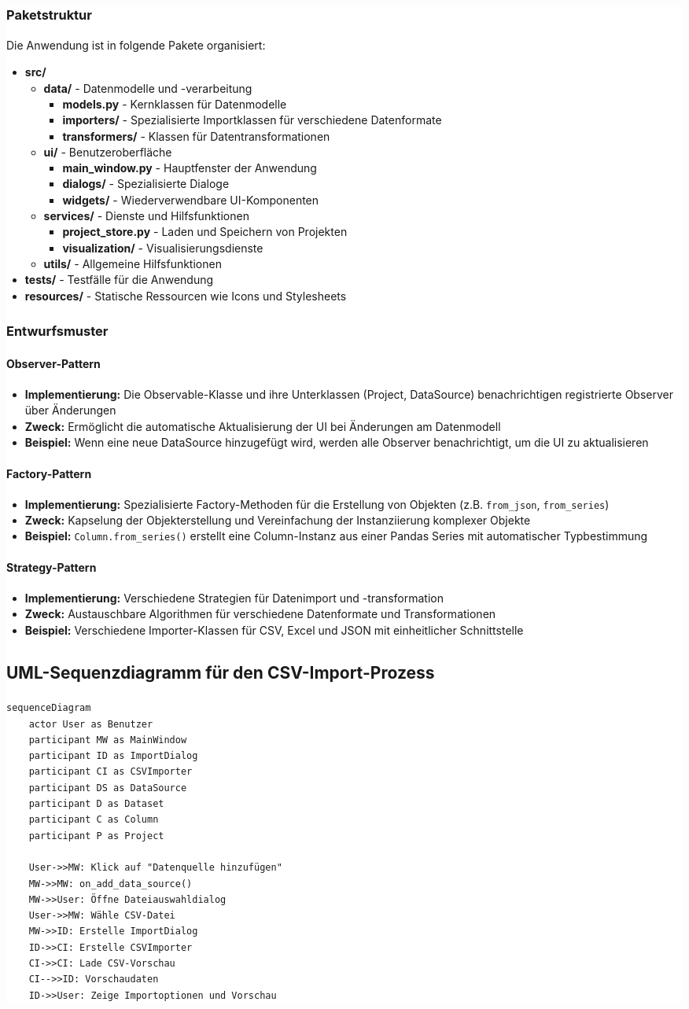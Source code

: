 ### Paketstruktur
Die Anwendung ist in folgende Pakete organisiert:

- **src/**
  - **data/** - Datenmodelle und -verarbeitung
    - **models.py** - Kernklassen für Datenmodelle
    - **importers/** - Spezialisierte Importklassen für verschiedene Datenformate
    - **transformers/** - Klassen für Datentransformationen
  - **ui/** - Benutzeroberfläche
    - **main_window.py** - Hauptfenster der Anwendung
    - **dialogs/** - Spezialisierte Dialoge
    - **widgets/** - Wiederverwendbare UI-Komponenten
  - **services/** - Dienste und Hilfsfunktionen
    - **project_store.py** - Laden und Speichern von Projekten
    - **visualization/** - Visualisierungsdienste
  - **utils/** - Allgemeine Hilfsfunktionen
- **tests/** - Testfälle für die Anwendung
- **resources/** - Statische Ressourcen wie Icons und Stylesheets

### Entwurfsmuster

#### Observer-Pattern
- **Implementierung:** Die Observable-Klasse und ihre Unterklassen (Project, DataSource) benachrichtigen registrierte Observer über Änderungen
- **Zweck:** Ermöglicht die automatische Aktualisierung der UI bei Änderungen am Datenmodell
- **Beispiel:** Wenn eine neue DataSource hinzugefügt wird, werden alle Observer benachrichtigt, um die UI zu aktualisieren

#### Factory-Pattern
- **Implementierung:** Spezialisierte Factory-Methoden für die Erstellung von Objekten (z.B. `from_json`, `from_series`)
- **Zweck:** Kapselung der Objekterstellung und Vereinfachung der Instanziierung komplexer Objekte
- **Beispiel:** `Column.from_series()` erstellt eine Column-Instanz aus einer Pandas Series mit automatischer Typbestimmung

#### Strategy-Pattern
- **Implementierung:** Verschiedene Strategien für Datenimport und -transformation
- **Zweck:** Austauschbare Algorithmen für verschiedene Datenformate und Transformationen
- **Beispiel:** Verschiedene Importer-Klassen für CSV, Excel und JSON mit einheitlicher Schnittstelle

## UML-Sequenzdiagramm für den CSV-Import-Prozess

```mermaid
sequenceDiagram
    actor User as Benutzer
    participant MW as MainWindow
    participant ID as ImportDialog
    participant CI as CSVImporter
    participant DS as DataSource
    participant D as Dataset
    participant C as Column
    participant P as Project
    
    User->>MW: Klick auf "Datenquelle hinzufügen"
    MW->>MW: on_add_data_source()
    MW->>User: Öffne Dateiauswahldialog
    User->>MW: Wähle CSV-Datei
    MW->>ID: Erstelle ImportDialog
    ID->>CI: Erstelle CSVImporter
    CI->>CI: Lade CSV-Vorschau
    CI-->>ID: Vorschaudaten
    ID->>User: Zeige Importoptionen und Vorschau
```